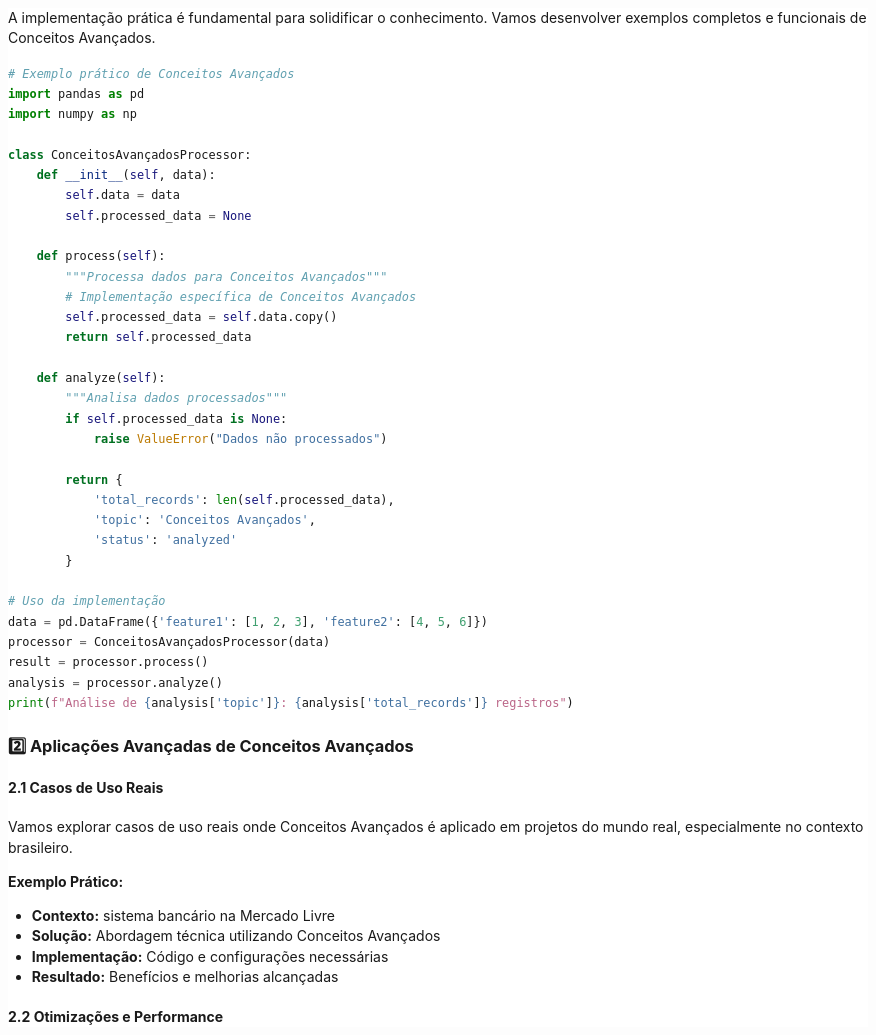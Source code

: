 A implementação prática é fundamental para solidificar o conhecimento. Vamos desenvolver exemplos completos e funcionais de Conceitos Avançados.

```python
# Exemplo prático de Conceitos Avançados
import pandas as pd
import numpy as np

class ConceitosAvançadosProcessor:
    def __init__(self, data):
        self.data = data
        self.processed_data = None
    
    def process(self):
        """Processa dados para Conceitos Avançados"""
        # Implementação específica de Conceitos Avançados
        self.processed_data = self.data.copy()
        return self.processed_data
    
    def analyze(self):
        """Analisa dados processados"""
        if self.processed_data is None:
            raise ValueError("Dados não processados")
        
        return {
            'total_records': len(self.processed_data),
            'topic': 'Conceitos Avançados',
            'status': 'analyzed'
        }

# Uso da implementação
data = pd.DataFrame({'feature1': [1, 2, 3], 'feature2': [4, 5, 6]})
processor = ConceitosAvançadosProcessor(data)
result = processor.process()
analysis = processor.analyze()
print(f"Análise de {analysis['topic']}: {analysis['total_records']} registros")
```

### 2️⃣ **Aplicações Avançadas de Conceitos Avançados**

#### **2.1 Casos de Uso Reais**

Vamos explorar casos de uso reais onde Conceitos Avançados é aplicado em projetos do mundo real, especialmente no contexto brasileiro.

**Exemplo Prático:**
- **Contexto:** sistema bancário na Mercado Livre
- **Solução:** Abordagem técnica utilizando Conceitos Avançados
- **Implementação:** Código e configurações necessárias
- **Resultado:** Benefícios e melhorias alcançadas

#### **2.2 Otimizações e Performance**
